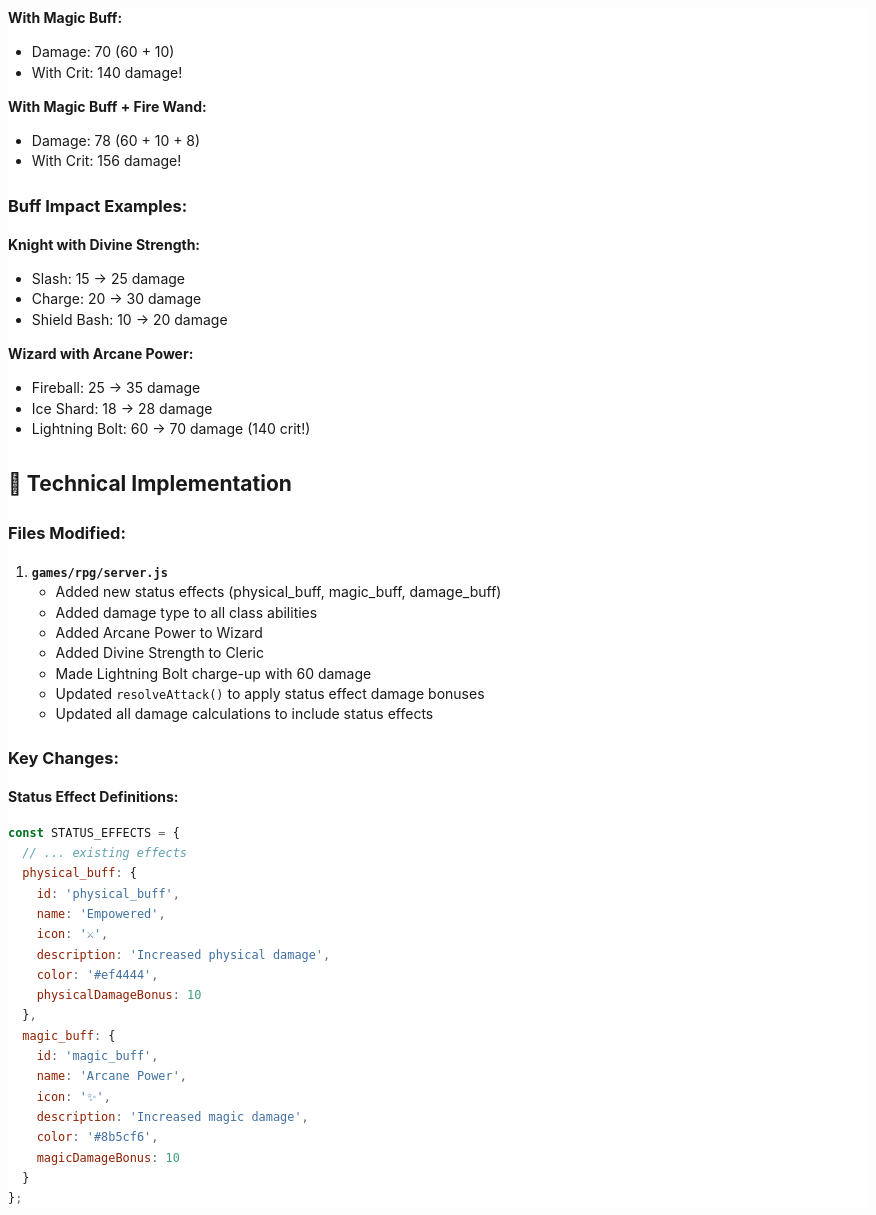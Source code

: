 **With Magic Buff:**
- Damage: 70 (60 + 10)
- With Crit: 140 damage!

**With Magic Buff + Fire Wand:**
- Damage: 78 (60 + 10 + 8)
- With Crit: 156 damage!

### **Buff Impact Examples:**

**Knight with Divine Strength:**
- Slash: 15 → 25 damage
- Charge: 20 → 30 damage
- Shield Bash: 10 → 20 damage

**Wizard with Arcane Power:**
- Fireball: 25 → 35 damage
- Ice Shard: 18 → 28 damage
- Lightning Bolt: 60 → 70 damage (140 crit!)

## 🔧 **Technical Implementation**

### **Files Modified:**

1. **`games/rpg/server.js`**
   - Added new status effects (physical_buff, magic_buff, damage_buff)
   - Added damage type to all class abilities
   - Added Arcane Power to Wizard
   - Added Divine Strength to Cleric
   - Made Lightning Bolt charge-up with 60 damage
   - Updated `resolveAttack()` to apply status effect damage bonuses
   - Updated all damage calculations to include status effects

### **Key Changes:**

**Status Effect Definitions:**
```javascript
const STATUS_EFFECTS = {
  // ... existing effects
  physical_buff: {
    id: 'physical_buff',
    name: 'Empowered',
    icon: '⚔️',
    description: 'Increased physical damage',
    color: '#ef4444',
    physicalDamageBonus: 10
  },
  magic_buff: {
    id: 'magic_buff',
    name: 'Arcane Power',
    icon: '✨',
    description: 'Increased magic damage',
    color: '#8b5cf6',
    magicDamageBonus: 10
  }
};
```
